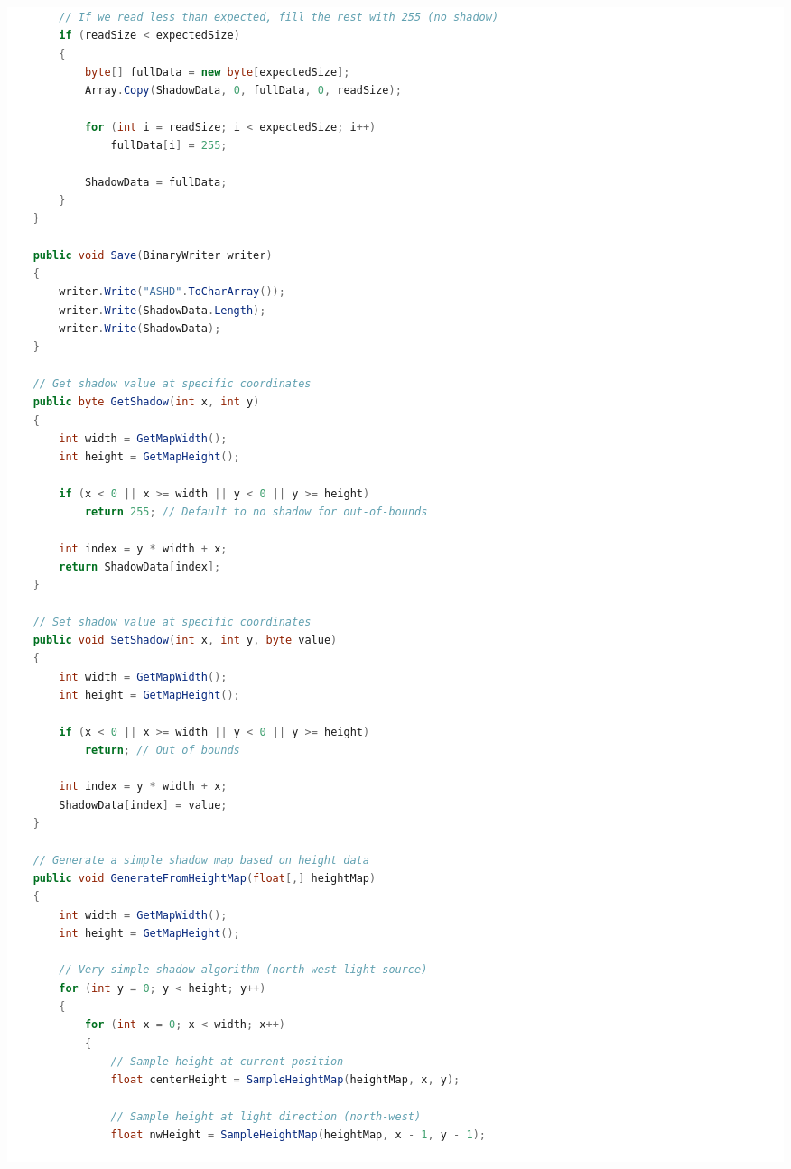 ```csharp
        // If we read less than expected, fill the rest with 255 (no shadow)
        if (readSize < expectedSize)
        {
            byte[] fullData = new byte[expectedSize];
            Array.Copy(ShadowData, 0, fullData, 0, readSize);
            
            for (int i = readSize; i < expectedSize; i++)
                fullData[i] = 255;
                
            ShadowData = fullData;
        }
    }
    
    public void Save(BinaryWriter writer)
    {
        writer.Write("ASHD".ToCharArray());
        writer.Write(ShadowData.Length);
        writer.Write(ShadowData);
    }
    
    // Get shadow value at specific coordinates
    public byte GetShadow(int x, int y)
    {
        int width = GetMapWidth();
        int height = GetMapHeight();
        
        if (x < 0 || x >= width || y < 0 || y >= height)
            return 255; // Default to no shadow for out-of-bounds
            
        int index = y * width + x;
        return ShadowData[index];
    }
    
    // Set shadow value at specific coordinates
    public void SetShadow(int x, int y, byte value)
    {
        int width = GetMapWidth();
        int height = GetMapHeight();
        
        if (x < 0 || x >= width || y < 0 || y >= height)
            return; // Out of bounds
            
        int index = y * width + x;
        ShadowData[index] = value;
    }
    
    // Generate a simple shadow map based on height data
    public void GenerateFromHeightMap(float[,] heightMap)
    {
        int width = GetMapWidth();
        int height = GetMapHeight();
        
        // Very simple shadow algorithm (north-west light source)
        for (int y = 0; y < height; y++)
        {
            for (int x = 0; x < width; x++)
            {
                // Sample height at current position
                float centerHeight = SampleHeightMap(heightMap, x, y);
                
                // Sample height at light direction (north-west)
                float nwHeight = SampleHeightMap(heightMap, x - 1, y - 1);
                
```